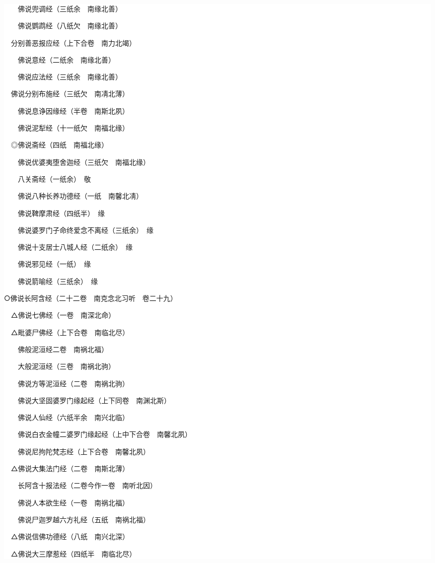 　　佛说兜调经（三纸余　南缘北善）

　　佛说鹦鹉经（八纸欠　南缘北善）

　分别善恶报应经（上下合卷　南力北竭）

　　佛说意经（二纸余　南缘北善）

　　佛说应法经（三纸余　南缘北善）

　佛说分别布施经（三纸欠　南凊北薄）

　　佛说息诤因缘经（半卷　南斯北夙）

　　佛说泥犁经（十一纸欠　南福北缘）

　◎佛说斋经（四纸　南福北缘）

　　佛说优婆夷堕舍迦经（三纸欠　南福北缘）

　　八关斋经（一纸余）　敬

　　佛说八种长养功德经（一纸　南馨北凊）

　　佛说鞞摩肃经（四纸半）　缘

　　佛说婆罗门子命终爱念不离经（三纸余）　缘

　　佛说十支居士八城人经（二纸余）　缘

　　佛说邪见经（一纸）　缘

　　佛说箭喻经（三纸余）　缘

○佛说长阿含经（二十二卷　南克念北习听　卷二十九）

　△佛说七佛经（一卷　南深北命）

　△毗婆尸佛经（上下合卷　南临北尽）

　　佛般泥洹经二卷　南祸北福）

　　大般泥洹经（三卷　南祸北驹）

　　佛说方等泥洹经（二卷　南祸北驹）

　　佛说大坚固婆罗门缘起经（上下同卷　南渊北斯）

　　佛说人仙经（六纸半余　南兴北临）

　　佛说白衣金幢二婆罗门缘起经（上中下合卷　南馨北夙）

　　佛说尼拘陀梵志经（上下合卷　南馨北夙）

　△佛说大集法门经（二卷　南斯北薄）

　　长阿含十报法经（二卷今作一卷　南听北因）

　　佛说人本欲生经（一卷　南祸北福）

　　佛说尸迦罗越六方礼经（五纸　南祸北福）

　△佛说信佛功德经（八纸　南兴北深）

　△佛说大三摩惹经（四纸半　南临北尽）

